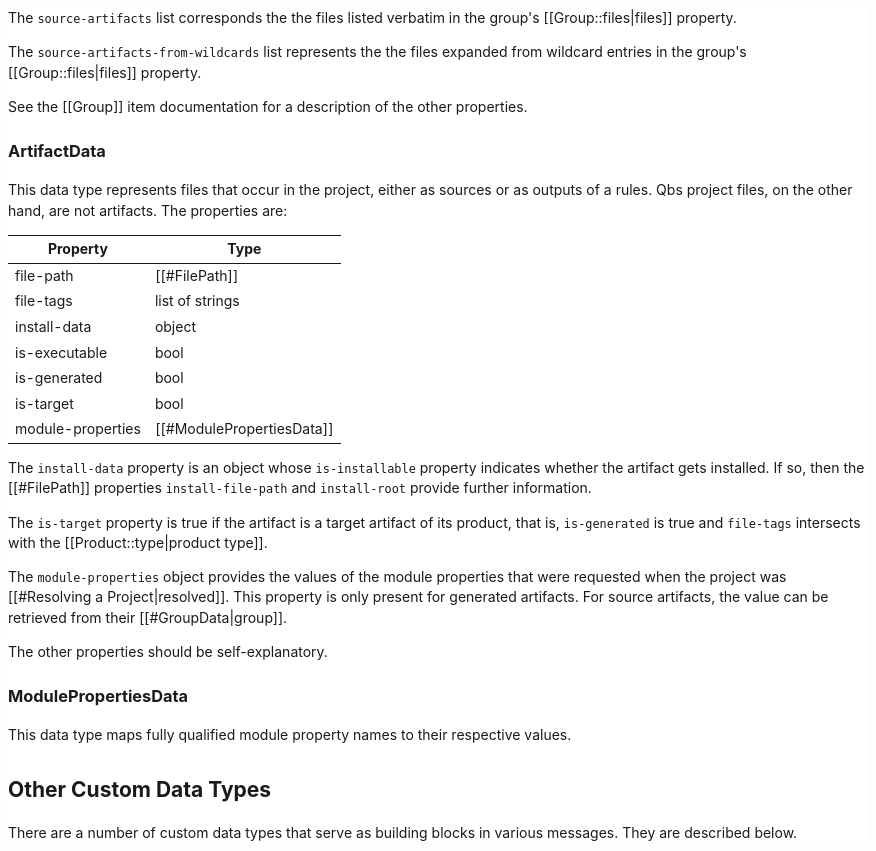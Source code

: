 The `source-artifacts` list corresponds the the files listed verbatim
in the group's [[Group::files|files]] property.

The `source-artifacts-from-wildcards` list represents the the files
expanded from wildcard entries in the group's [[Group::files|files]] property.

See the [[Group]] item documentation for a description of the other
properties.

### ArtifactData

This data type represents files that occur in the project, either as sources
or as outputs of a rules. Qbs project files, on the other hand, are not
artifacts. The properties are:

| Property          | Type                      |
| ----------------- | ------------------------- |
| file-path         | [[#FilePath]]             |
| file-tags         | list of strings           |
| install-data      | object                    |
| is-executable     | bool                      |
| is-generated      | bool                      |
| is-target         | bool                      |
| module-properties | [[#ModulePropertiesData]] |

The `install-data` property is an object whose `is-installable` property
indicates whether the artifact gets installed. If so, then the [[#FilePath]]
properties `install-file-path` and `install-root` provide further
information.

The `is-target` property is true if the artifact is a target artifact
of its product, that is, `is-generated` is true and `file-tags`
intersects with the [[Product::type|product type]].

The `module-properties` object provides the values of the module properties
that were requested when the project was [[#Resolving a Project|resolved]].
This property is only present for generated artifacts. For source artifacts,
the value can be retrieved from their [[#GroupData|group]].

The other properties should be self-explanatory.

### ModulePropertiesData

This data type maps fully qualified module property names to their
respective values.

## Other Custom Data Types

There are a number of custom data types that serve as building blocks in
various messages. They are described below.
